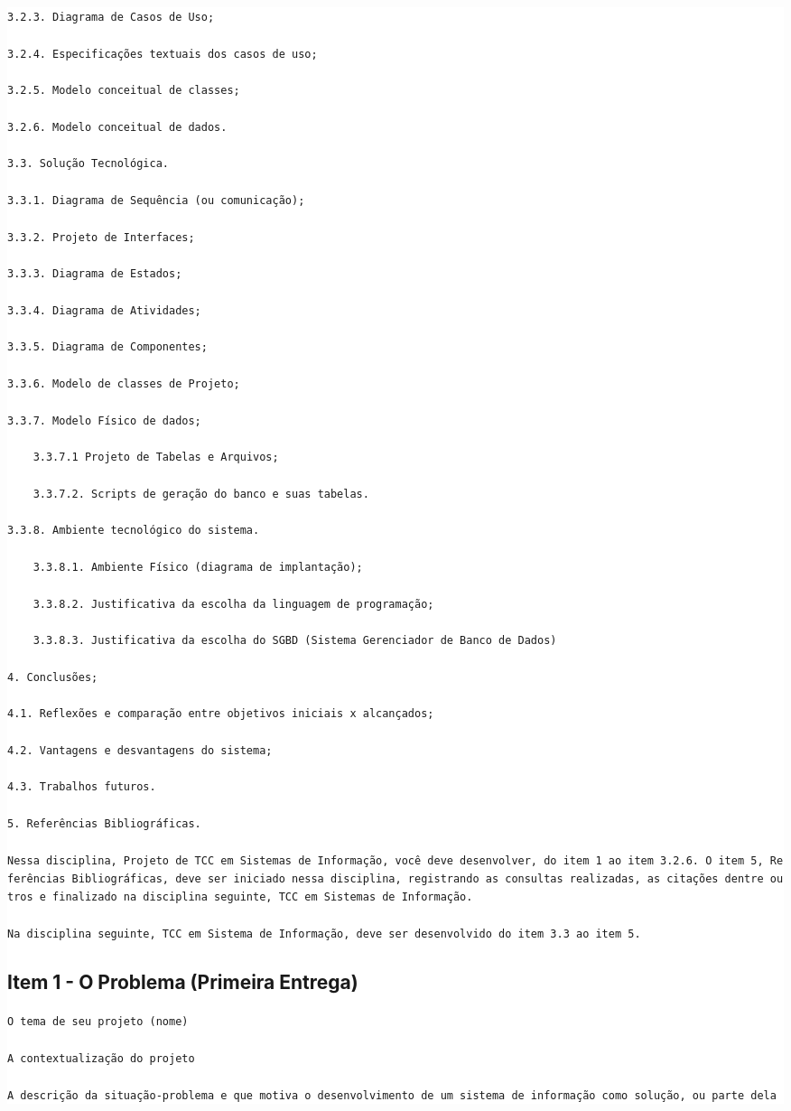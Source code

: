     3.2.3. Diagrama de Casos de Uso;

    3.2.4. Especificações textuais dos casos de uso;

    3.2.5. Modelo conceitual de classes;

    3.2.6. Modelo conceitual de dados.

    3.3. Solução Tecnológica.

    3.3.1. Diagrama de Sequência (ou comunicação);

    3.3.2. Projeto de Interfaces;

    3.3.3. Diagrama de Estados;

    3.3.4. Diagrama de Atividades;

    3.3.5. Diagrama de Componentes;

    3.3.6. Modelo de classes de Projeto;

    3.3.7. Modelo Físico de dados;

        3.3.7.1 Projeto de Tabelas e Arquivos;

        3.3.7.2. Scripts de geração do banco e suas tabelas.

    3.3.8. Ambiente tecnológico do sistema.

        3.3.8.1. Ambiente Físico (diagrama de implantação);

        3.3.8.2. Justificativa da escolha da linguagem de programação;

        3.3.8.3. Justificativa da escolha do SGBD (Sistema Gerenciador de Banco de Dados)

    4. Conclusões;

    4.1. Reflexões e comparação entre objetivos iniciais x alcançados;

    4.2. Vantagens e desvantagens do sistema;

    4.3. Trabalhos futuros.

    5. Referências Bibliográficas.

    Nessa disciplina, Projeto de TCC em Sistemas de Informação, você deve desenvolver, do item 1 ao item 3.2.6. O item 5, Referências Bibliográficas, deve ser iniciado nessa disciplina, registrando as consultas realizadas, as citações dentre outros e finalizado na disciplina seguinte, TCC em Sistemas de Informação.

    Na disciplina seguinte, TCC em Sistema de Informação, deve ser desenvolvido do item 3.3 ao item 5.


## Item 1 - O Problema (Primeira Entrega)

    O tema de seu projeto (nome)

    A contextualização do projeto

    A descrição da situação-problema e que motiva o desenvolvimento de um sistema de informação como solução, ou parte dela
